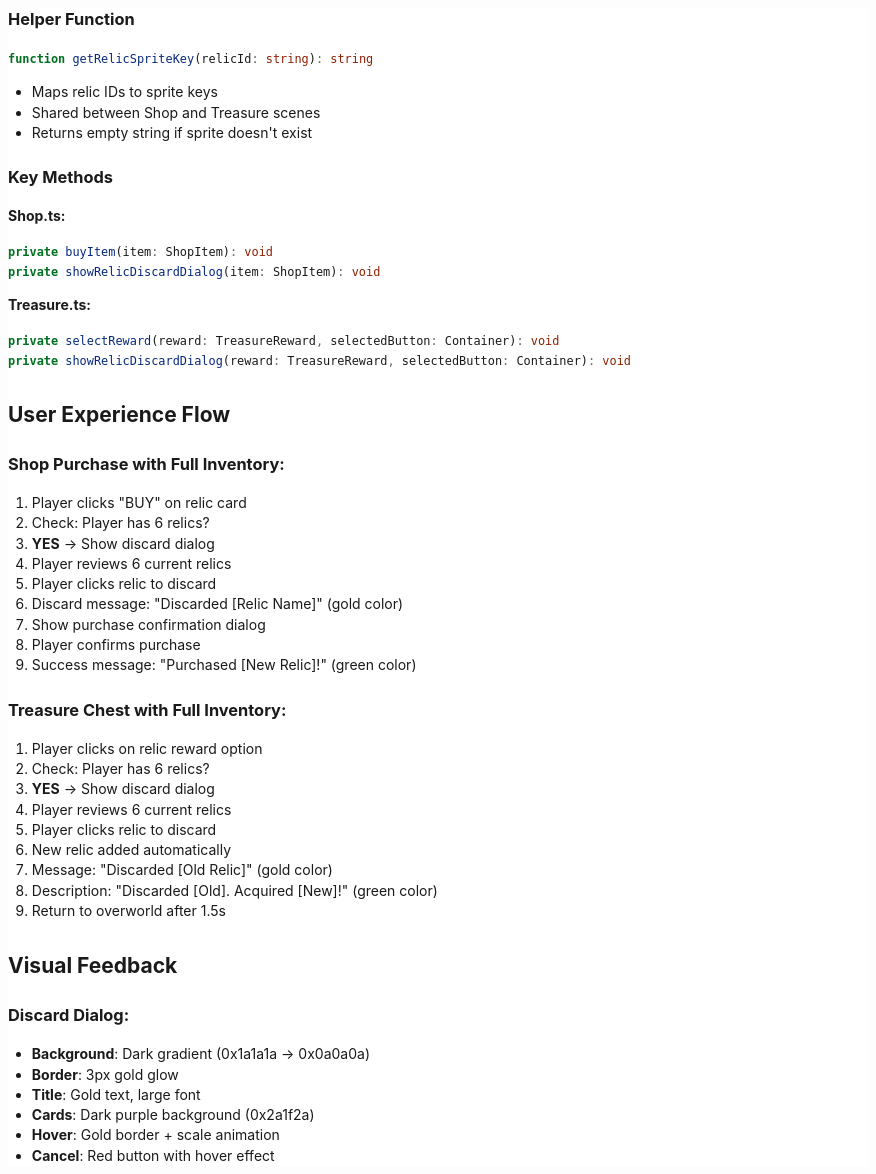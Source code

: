 ### Helper Function
```typescript
function getRelicSpriteKey(relicId: string): string
```
- Maps relic IDs to sprite keys
- Shared between Shop and Treasure scenes
- Returns empty string if sprite doesn't exist

### Key Methods

**Shop.ts:**
```typescript
private buyItem(item: ShopItem): void
private showRelicDiscardDialog(item: ShopItem): void
```

**Treasure.ts:**
```typescript
private selectReward(reward: TreasureReward, selectedButton: Container): void
private showRelicDiscardDialog(reward: TreasureReward, selectedButton: Container): void
```

## User Experience Flow

### Shop Purchase with Full Inventory:
1. Player clicks "BUY" on relic card
2. Check: Player has 6 relics?
3. **YES** → Show discard dialog
4. Player reviews 6 current relics
5. Player clicks relic to discard
6. Discard message: "Discarded [Relic Name]" (gold color)
7. Show purchase confirmation dialog
8. Player confirms purchase
9. Success message: "Purchased [New Relic]!" (green color)

### Treasure Chest with Full Inventory:
1. Player clicks on relic reward option
2. Check: Player has 6 relics?
3. **YES** → Show discard dialog
4. Player reviews 6 current relics
5. Player clicks relic to discard
6. New relic added automatically
7. Message: "Discarded [Old Relic]" (gold color)
8. Description: "Discarded [Old]. Acquired [New]!" (green color)
9. Return to overworld after 1.5s

## Visual Feedback

### Discard Dialog:
- **Background**: Dark gradient (0x1a1a1a → 0x0a0a0a)
- **Border**: 3px gold glow
- **Title**: Gold text, large font
- **Cards**: Dark purple background (0x2a1f2a)
- **Hover**: Gold border + scale animation
- **Cancel**: Red button with hover effect
